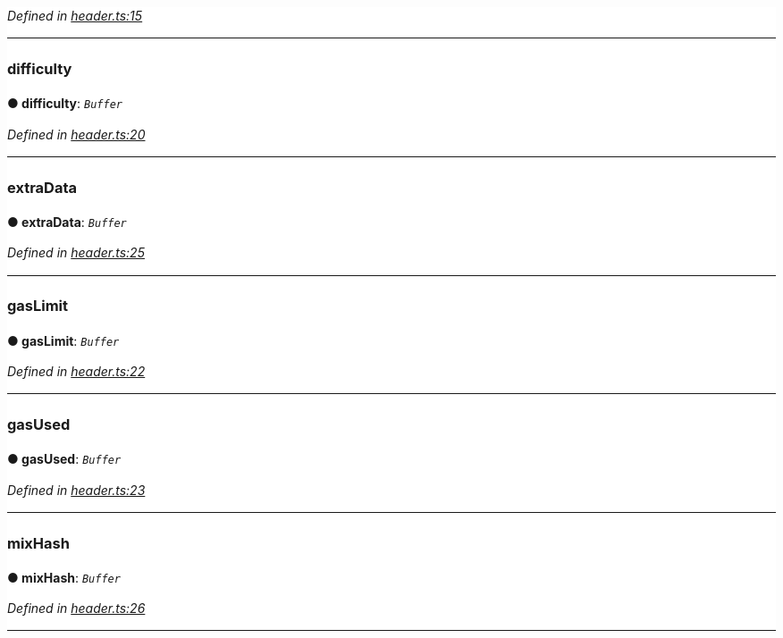 _Defined in [header.ts:15](https://github.com/ethereumjs/ethereumjs-block/blob/4769f90/src/header.ts#L15)_

---

<a id="difficulty"></a>

### difficulty

**● difficulty**: _`Buffer`_

_Defined in [header.ts:20](https://github.com/ethereumjs/ethereumjs-block/blob/4769f90/src/header.ts#L20)_

---

<a id="extradata"></a>

### extraData

**● extraData**: _`Buffer`_

_Defined in [header.ts:25](https://github.com/ethereumjs/ethereumjs-block/blob/4769f90/src/header.ts#L25)_

---

<a id="gaslimit"></a>

### gasLimit

**● gasLimit**: _`Buffer`_

_Defined in [header.ts:22](https://github.com/ethereumjs/ethereumjs-block/blob/4769f90/src/header.ts#L22)_

---

<a id="gasused"></a>

### gasUsed

**● gasUsed**: _`Buffer`_

_Defined in [header.ts:23](https://github.com/ethereumjs/ethereumjs-block/blob/4769f90/src/header.ts#L23)_

---

<a id="mixhash"></a>

### mixHash

**● mixHash**: _`Buffer`_

_Defined in [header.ts:26](https://github.com/ethereumjs/ethereumjs-block/blob/4769f90/src/header.ts#L26)_

---
